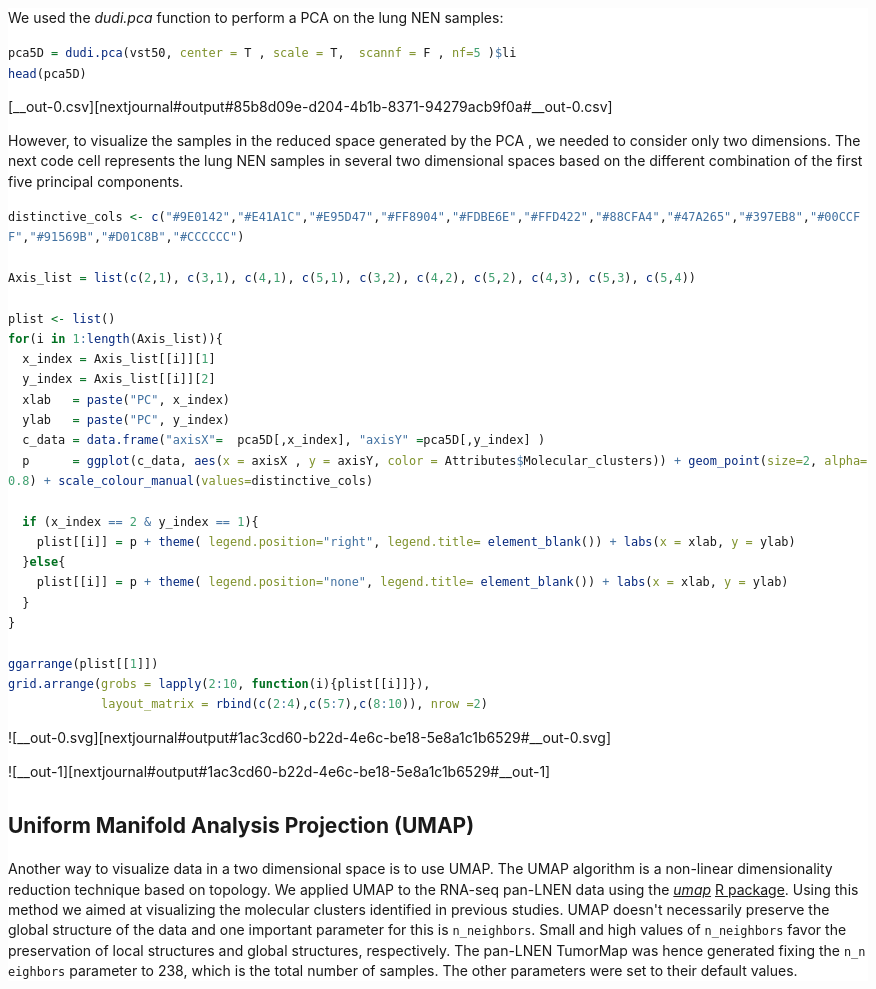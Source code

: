 We used the *dudi.pca* function to perform a PCA on the lung NEN samples:

```r id=85b8d09e-d204-4b1b-8371-94279acb9f0a
pca5D = dudi.pca(vst50, center = T , scale = T,  scannf = F , nf=5 )$li
head(pca5D)
```

[__out-0.csv][nextjournal#output#85b8d09e-d204-4b1b-8371-94279acb9f0a#__out-0.csv]

However, to visualize the samples in the reduced space generated by the PCA , we needed to consider only two dimensions. The next code cell represents the lung NEN samples in several two dimensional spaces based on the different combination of the first five principal components.

```r id=1ac3cd60-b22d-4e6c-be18-5e8a1c1b6529
distinctive_cols <- c("#9E0142","#E41A1C","#E95D47","#FF8904","#FDBE6E","#FFD422","#88CFA4","#47A265","#397EB8","#00CCFF","#91569B","#D01C8B","#CCCCCC")

Axis_list = list(c(2,1), c(3,1), c(4,1), c(5,1), c(3,2), c(4,2), c(5,2), c(4,3), c(5,3), c(5,4))

plist <- list()
for(i in 1:length(Axis_list)){
  x_index = Axis_list[[i]][1]
  y_index = Axis_list[[i]][2]
  xlab   = paste("PC", x_index)
  ylab   = paste("PC", y_index)
  c_data = data.frame("axisX"=  pca5D[,x_index], "axisY" =pca5D[,y_index] )
  p      = ggplot(c_data, aes(x = axisX , y = axisY, color = Attributes$Molecular_clusters)) + geom_point(size=2, alpha=0.8) + scale_colour_manual(values=distinctive_cols) 
  
  if (x_index == 2 & y_index == 1){
    plist[[i]] = p + theme( legend.position="right", legend.title= element_blank()) + labs(x = xlab, y = ylab) 
  }else{
    plist[[i]] = p + theme( legend.position="none", legend.title= element_blank()) + labs(x = xlab, y = ylab) 
  }
}

ggarrange(plist[[1]])
grid.arrange(grobs = lapply(2:10, function(i){plist[[i]]}),  
             layout_matrix = rbind(c(2:4),c(5:7),c(8:10)), nrow =2)
```

![__out-0.svg][nextjournal#output#1ac3cd60-b22d-4e6c-be18-5e8a1c1b6529#__out-0.svg]

![__out-1][nextjournal#output#1ac3cd60-b22d-4e6c-be18-5e8a1c1b6529#__out-1]

## Uniform Manifold Analysis Projection (UMAP)

Another way to visualize data in a two dimensional space is to use UMAP. The UMAP algorithm is a non-linear dimensionality reduction technique based on topology. We applied UMAP to the RNA-seq pan-LNEN data using the *[umap](https://cran.r-project.org/web/packages/umap/index.html)* [R package](https://cran.r-project.org/web/packages/umap/index.html). Using this method we aimed at visualizing the molecular clusters identified in previous studies. UMAP doesn't necessarily preserve the global structure of the data and one important parameter for this is `n_neighbors`. Small and high values of `n_neighbors` favor the preservation of local structures and global structures, respectively. The pan-LNEN TumorMap was hence generated fixing the `n_neighbors` parameter to 238, which is the total number of samples. The other parameters were set to their default values. 
